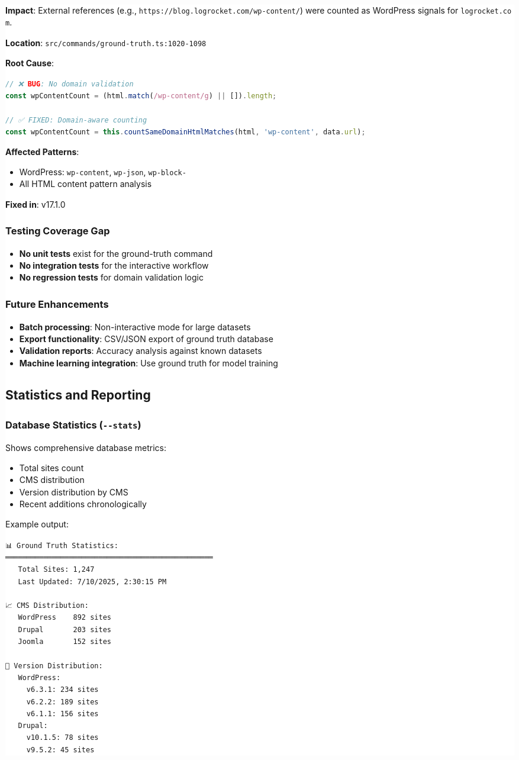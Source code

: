 **Impact**: External references (e.g., `https://blog.logrocket.com/wp-content/`) were counted as WordPress signals for `logrocket.com`.

**Location**: `src/commands/ground-truth.ts:1020-1098`

**Root Cause**: 
```typescript
// ❌ BUG: No domain validation
const wpContentCount = (html.match(/wp-content/g) || []).length;

// ✅ FIXED: Domain-aware counting
const wpContentCount = this.countSameDomainHtmlMatches(html, 'wp-content', data.url);
```

**Affected Patterns**:
- WordPress: `wp-content`, `wp-json`, `wp-block-`
- All HTML content pattern analysis

**Fixed in**: v17.1.0

### Testing Coverage Gap
- **No unit tests** exist for the ground-truth command
- **No integration tests** for the interactive workflow
- **No regression tests** for domain validation logic

### Future Enhancements
- **Batch processing**: Non-interactive mode for large datasets
- **Export functionality**: CSV/JSON export of ground truth database
- **Validation reports**: Accuracy analysis against known datasets
- **Machine learning integration**: Use ground truth for model training

## Statistics and Reporting

### Database Statistics (`--stats`)
Shows comprehensive database metrics:
- Total sites count
- CMS distribution
- Version distribution by CMS
- Recent additions chronologically

Example output:
```
📊 Ground Truth Statistics:
═════════════════════════════════════════════════
   Total Sites: 1,247
   Last Updated: 7/10/2025, 2:30:15 PM

📈 CMS Distribution:
   WordPress    892 sites
   Drupal       203 sites
   Joomla       152 sites

🔢 Version Distribution:
   WordPress:
     v6.3.1: 234 sites
     v6.2.2: 189 sites
     v6.1.1: 156 sites
   Drupal:
     v10.1.5: 78 sites
     v9.5.2: 45 sites
```
